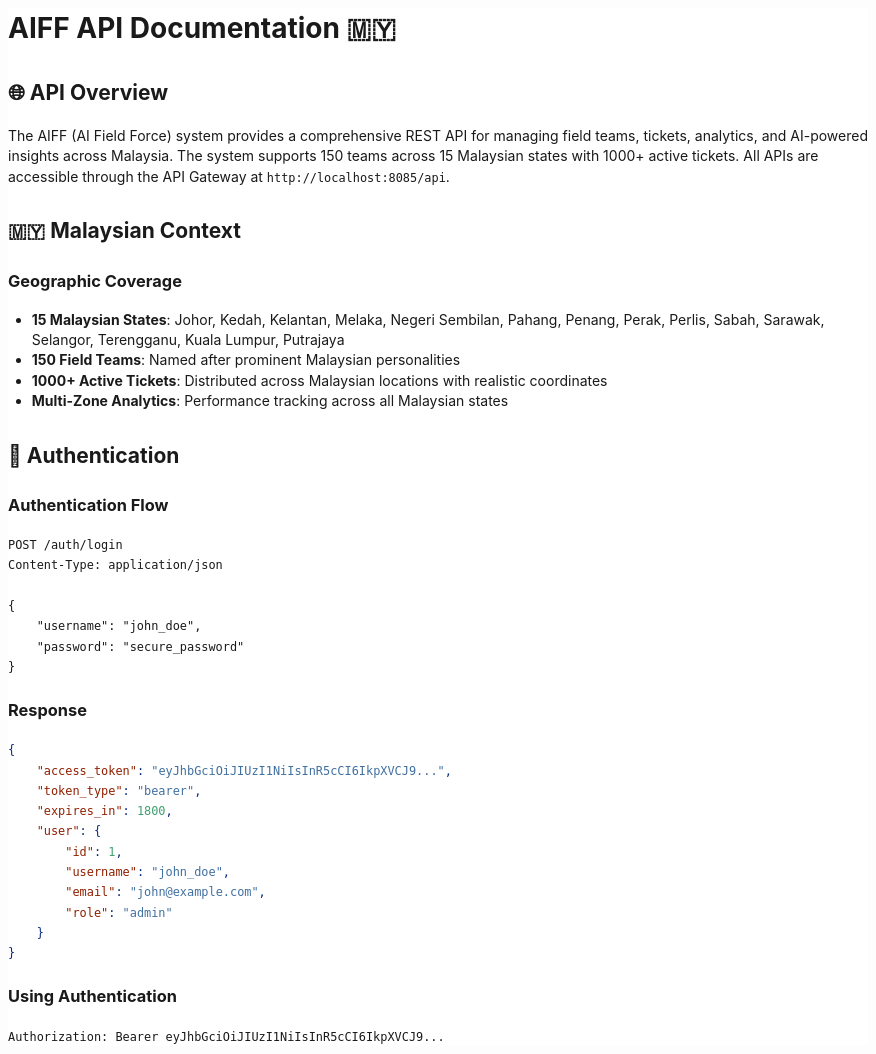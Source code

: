 # AIFF API Documentation 🇲🇾

## 🌐 API Overview

The AIFF (AI Field Force) system provides a comprehensive REST API for managing field teams, tickets, analytics, and AI-powered insights across Malaysia. The system supports 150 teams across 15 Malaysian states with 1000+ active tickets. All APIs are accessible through the API Gateway at `http://localhost:8085/api`.

## 🇲🇾 Malaysian Context

### Geographic Coverage
- **15 Malaysian States**: Johor, Kedah, Kelantan, Melaka, Negeri Sembilan, Pahang, Penang, Perak, Perlis, Sabah, Sarawak, Selangor, Terengganu, Kuala Lumpur, Putrajaya
- **150 Field Teams**: Named after prominent Malaysian personalities
- **1000+ Active Tickets**: Distributed across Malaysian locations with realistic coordinates
- **Multi-Zone Analytics**: Performance tracking across all Malaysian states

## 🔐 Authentication

### Authentication Flow
```http
POST /auth/login
Content-Type: application/json

{
    "username": "john_doe",
    "password": "secure_password"
}
```

### Response
```json
{
    "access_token": "eyJhbGciOiJIUzI1NiIsInR5cCI6IkpXVCJ9...",
    "token_type": "bearer",
    "expires_in": 1800,
    "user": {
        "id": 1,
        "username": "john_doe",
        "email": "john@example.com",
        "role": "admin"
    }
}
```

### Using Authentication
```http
Authorization: Bearer eyJhbGciOiJIUzI1NiIsInR5cCI6IkpXVCJ9...
```
